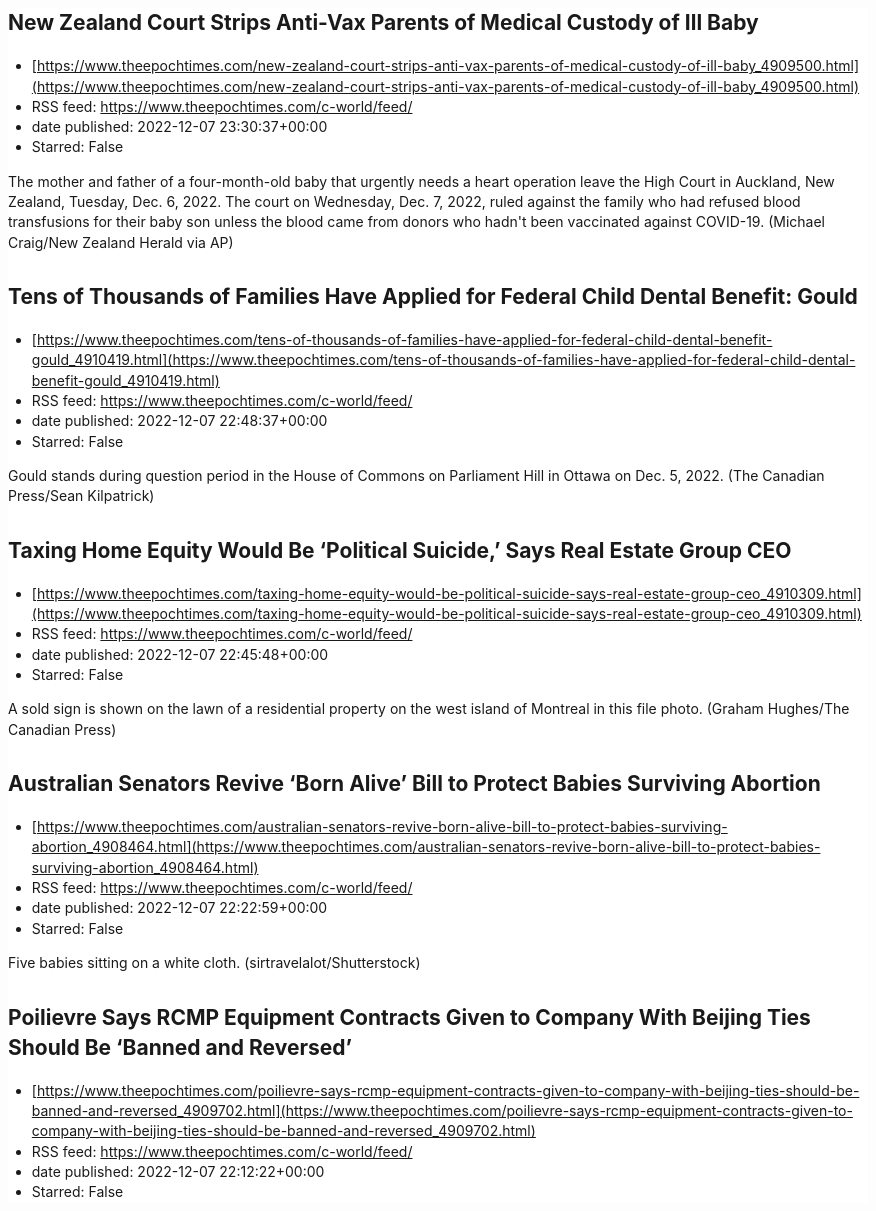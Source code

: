 ## New Zealand Court Strips Anti-Vax Parents of Medical Custody of Ill Baby
 - [https://www.theepochtimes.com/new-zealand-court-strips-anti-vax-parents-of-medical-custody-of-ill-baby_4909500.html](https://www.theepochtimes.com/new-zealand-court-strips-anti-vax-parents-of-medical-custody-of-ill-baby_4909500.html)
 - RSS feed: https://www.theepochtimes.com/c-world/feed/
 - date published: 2022-12-07 23:30:37+00:00
 - Starred: False

The mother and father of a four-month-old baby that urgently needs a heart operation leave the High Court in Auckland, New Zealand, Tuesday, Dec. 6, 2022. The court on Wednesday, Dec. 7, 2022, ruled against the family who had refused blood transfusions for their baby son unless the blood came from donors who hadn't been vaccinated against COVID-19. (Michael Craig/New Zealand Herald via AP)

## Tens of Thousands of Families Have Applied for Federal Child Dental Benefit: Gould
 - [https://www.theepochtimes.com/tens-of-thousands-of-families-have-applied-for-federal-child-dental-benefit-gould_4910419.html](https://www.theepochtimes.com/tens-of-thousands-of-families-have-applied-for-federal-child-dental-benefit-gould_4910419.html)
 - RSS feed: https://www.theepochtimes.com/c-world/feed/
 - date published: 2022-12-07 22:48:37+00:00
 - Starred: False

Gould stands during question period in the House of Commons on Parliament Hill in Ottawa on Dec. 5, 2022. (The Canadian Press/Sean Kilpatrick)

## Taxing Home Equity Would Be ‘Political Suicide,’ Says Real Estate Group CEO
 - [https://www.theepochtimes.com/taxing-home-equity-would-be-political-suicide-says-real-estate-group-ceo_4910309.html](https://www.theepochtimes.com/taxing-home-equity-would-be-political-suicide-says-real-estate-group-ceo_4910309.html)
 - RSS feed: https://www.theepochtimes.com/c-world/feed/
 - date published: 2022-12-07 22:45:48+00:00
 - Starred: False

A sold sign is shown on the lawn of a residential property on the west island of Montreal in this file photo. (Graham Hughes/The Canadian Press)

## Australian Senators Revive ‘Born Alive’ Bill to Protect Babies Surviving Abortion
 - [https://www.theepochtimes.com/australian-senators-revive-born-alive-bill-to-protect-babies-surviving-abortion_4908464.html](https://www.theepochtimes.com/australian-senators-revive-born-alive-bill-to-protect-babies-surviving-abortion_4908464.html)
 - RSS feed: https://www.theepochtimes.com/c-world/feed/
 - date published: 2022-12-07 22:22:59+00:00
 - Starred: False

Five babies sitting on a white cloth. (sirtravelalot/Shutterstock)

## Poilievre Says RCMP Equipment Contracts Given to Company With Beijing Ties Should Be ‘Banned and Reversed’
 - [https://www.theepochtimes.com/poilievre-says-rcmp-equipment-contracts-given-to-company-with-beijing-ties-should-be-banned-and-reversed_4909702.html](https://www.theepochtimes.com/poilievre-says-rcmp-equipment-contracts-given-to-company-with-beijing-ties-should-be-banned-and-reversed_4909702.html)
 - RSS feed: https://www.theepochtimes.com/c-world/feed/
 - date published: 2022-12-07 22:12:22+00:00
 - Starred: False
